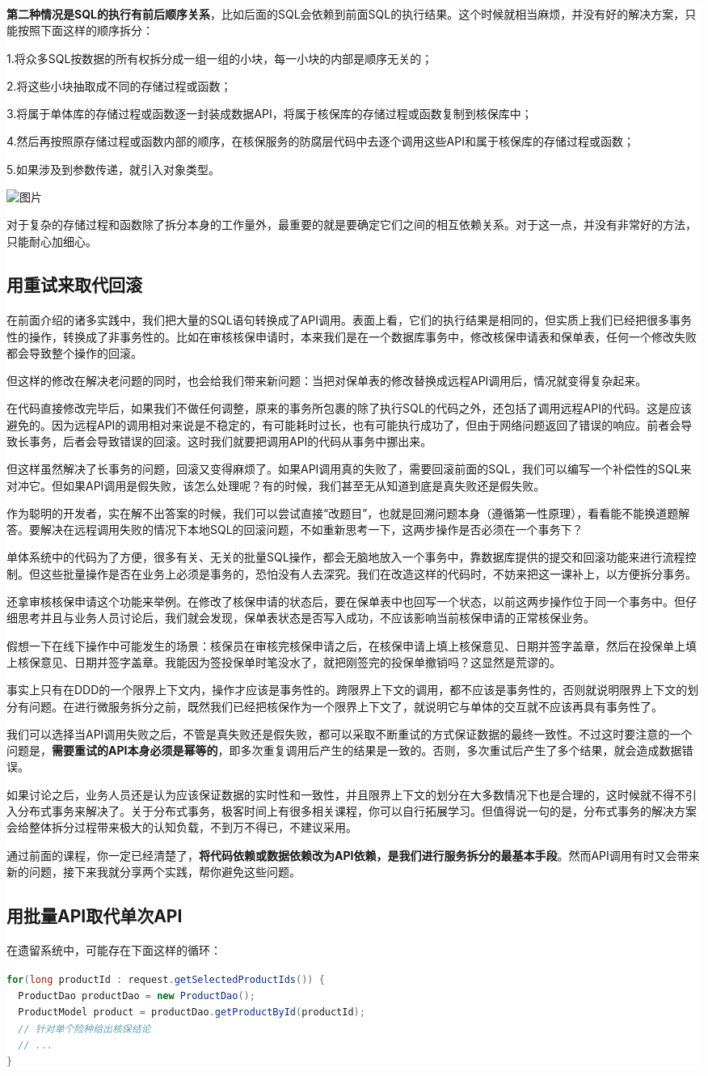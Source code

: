 **第二种情况是SQL的执行有前后顺序关系**，比如后面的SQL会依赖到前面SQL的执行结果。这个时候就相当麻烦，并没有好的解决方案，只能按照下面这样的顺序拆分：

1.将众多SQL按数据的所有权拆分成一组一组的小块，每一小块的内部是顺序无关的；

2.将这些小块抽取成不同的存储过程或函数；

3.将属于单体库的存储过程或函数逐一封装成数据API，将属于核保库的存储过程或函数复制到核保库中；

4.然后再按照原存储过程或函数内部的顺序，在核保服务的防腐层代码中去逐个调用这些API和属于核保库的存储过程或函数；

5.如果涉及到参数传递，就引入对象类型。

![图片](https://static001.geekbang.org/resource/image/07/ee/07b2def89ec817714e0cac6d5779bbee.jpg?wh=1920x1043)

对于复杂的存储过程和函数除了拆分本身的工作量外，最重要的就是要确定它们之间的相互依赖关系。对于这一点，并没有非常好的方法，只能耐心加细心。

## 用重试来取代回滚

在前面介绍的诸多实践中，我们把大量的SQL语句转换成了API调用。表面上看，它们的执行结果是相同的，但实质上我们已经把很多事务性的操作，转换成了非事务性的。比如在审核核保申请时，本来我们是在一个数据库事务中，修改核保申请表和保单表，任何一个修改失败都会导致整个操作的回滚。

但这样的修改在解决老问题的同时，也会给我们带来新问题：当把对保单表的修改替换成远程API调用后，情况就变得复杂起来。

在代码直接修改完毕后，如果我们不做任何调整，原来的事务所包裹的除了执行SQL的代码之外，还包括了调用远程API的代码。这是应该避免的。因为远程API的调用相对来说是不稳定的，有可能耗时过长，也有可能执行成功了，但由于网络问题返回了错误的响应。前者会导致长事务，后者会导致错误的回滚。这时我们就要把调用API的代码从事务中挪出来。

但这样虽然解决了长事务的问题，回滚又变得麻烦了。如果API调用真的失败了，需要回滚前面的SQL，我们可以编写一个补偿性的SQL来对冲它。但如果API调用是假失败，该怎么处理呢？有的时候，我们甚至无从知道到底是真失败还是假失败。

作为聪明的开发者，实在解不出答案的时候，我们可以尝试直接“改题目”，也就是回溯问题本身（遵循第一性原理），看看能不能换道题解答。要解决在远程调用失败的情况下本地SQL的回滚问题，不如重新思考一下，这两步操作是否必须在一个事务下？

单体系统中的代码为了方便，很多有关、无关的批量SQL操作，都会无脑地放入一个事务中，靠数据库提供的提交和回滚功能来进行流程控制。但这些批量操作是否在业务上必须是事务的，恐怕没有人去深究。我们在改造这样的代码时，不妨来把这一课补上，以方便拆分事务。

还拿审核核保申请这个功能来举例。在修改了核保申请的状态后，要在保单表中也回写一个状态，以前这两步操作位于同一个事务中。但仔细思考并且与业务人员讨论后，我们就会发现，保单表状态是否写入成功，不应该影响当前核保申请的正常核保业务。

假想一下在线下操作中可能发生的场景：核保员在审核完核保申请之后，在核保申请上填上核保意见、日期并签字盖章，然后在投保单上填上核保意见、日期并签字盖章。我能因为签投保单时笔没水了，就把刚签完的投保单撤销吗？这显然是荒谬的。

事实上只有在DDD的一个限界上下文内，操作才应该是事务性的。跨限界上下文的调用，都不应该是事务性的，否则就说明限界上下文的划分有问题。在进行微服务拆分之前，既然我们已经把核保作为一个限界上下文了，就说明它与单体的交互就不应该再具有事务性了。

我们可以选择当API调用失败之后，不管是真失败还是假失败，都可以采取不断重试的方式保证数据的最终一致性。不过这时要注意的一个问题是，**需要重试的API本身必须是幂等的**，即多次重复调用后产生的结果是一致的。否则，多次重试后产生了多个结果，就会造成数据错误。

如果讨论之后，业务人员还是认为应该保证数据的实时性和一致性，并且限界上下文的划分在大多数情况下也是合理的，这时候就不得不引入分布式事务来解决了。关于分布式事务，极客时间上有很多相关课程，你可以自行拓展学习。但值得说一句的是，分布式事务的解决方案会给整体拆分过程带来极大的认知负载，不到万不得已，不建议采用。

通过前面的课程，你一定已经清楚了，**将代码依赖或数据依赖改为API依赖，是我们进行服务拆分的最基本手段**。然而API调用有时又会带来新的问题，接下来我就分享两个实践，帮你避免这些问题。

## 用批量API取代单次API

在遗留系统中，可能存在下面这样的循环：

```java
for(long productId : request.getSelectedProductIds()) {
  ProductDao productDao = new ProductDao();
  ProductModel product = productDao.getProductById(productId);
  // 针对单个险种给出核保结论
  // ...
}

```

